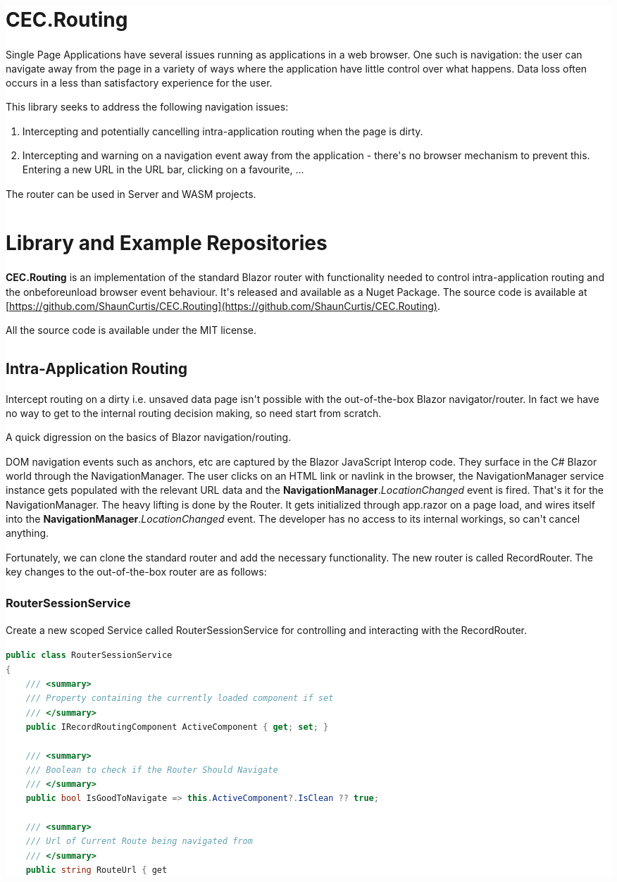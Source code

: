 
# CEC.Routing

Single Page Applications have several issues running as applications in a web browser. One such is navigation: the user can navigate away from the page in a variety of ways where the application have little control over what happens. Data loss often occurs in a less than satisfactory experience for the user.

This library seeks to address the following navigation issues:

1. Intercepting and potentially cancelling intra-application routing when the page is dirty.

1. Intercepting and warning on a navigation event away from the application - there's no browser mechanism to prevent this. Entering a new URL in the URL bar, clicking on a favourite, ...

The router can be used in Server and WASM projects.

# Library and Example Repositories

**CEC.Routing** is an implementation of the standard Blazor router with functionality needed to control intra-application routing and the onbeforeunload browser event behaviour. It's released and available as a Nuget Package. The source code is available at [https://github.com/ShaunCurtis/CEC.Routing](https://github.com/ShaunCurtis/CEC.Routing).

All the source code is available under the MIT license.

## Intra-Application Routing

Intercept routing on a dirty i.e. unsaved data page isn't possible with the out-of-the-box Blazor navigator/router. In fact we have no way to get to the internal routing decision making, so need start from scratch.

A quick digression on the basics of Blazor navigation/routing. 

DOM navigation events such as anchors, etc are captured by the Blazor JavaScript Interop code. They surface in the C# Blazor world through the NavigationManager. The user clicks on an HTML link or navlink in the browser, the NavigationManager service instance gets populated with the relevant URL data and the **NavigationManager**._LocationChanged_ event is fired. That's it for the NavigationManager. The heavy lifting is done by the Router. It gets initialized through app.razor on a page load, and wires itself into the **NavigationManager**._LocationChanged_ event. The developer has no access to its internal workings, so can't cancel anything.

Fortunately, we can clone the standard router and add the necessary functionality. The new router is called RecordRouter. The key changes to the out-of-the-box router are as follows:

### RouterSessionService

Create a new scoped Service called RouterSessionService for controlling and interacting with the RecordRouter.
```c#
public class RouterSessionService
{
    /// <summary>
    /// Property containing the currently loaded component if set
    /// </summary>
    public IRecordRoutingComponent ActiveComponent { get; set; }

    /// <summary>
    /// Boolean to check if the Router Should Navigate
    /// </summary>
    public bool IsGoodToNavigate => this.ActiveComponent?.IsClean ?? true;

    /// <summary>
    /// Url of Current Route being navigated from
    /// </summary>
    public string RouteUrl { get
```